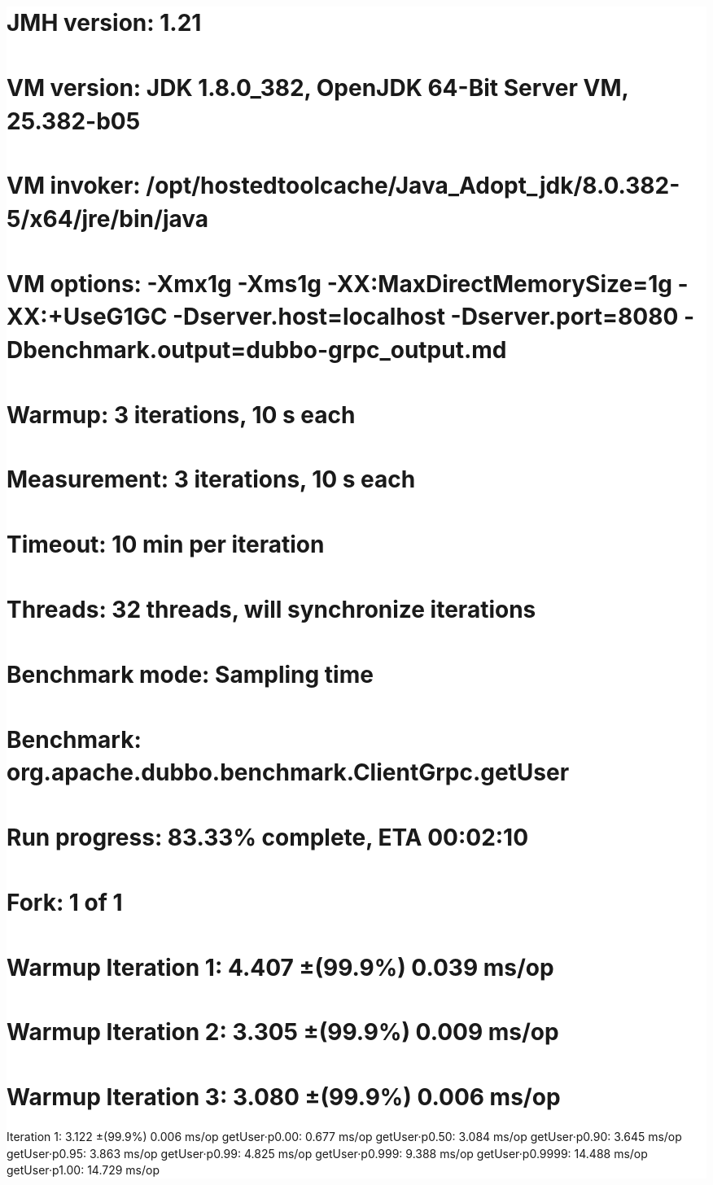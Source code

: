 
# JMH version: 1.21
# VM version: JDK 1.8.0_382, OpenJDK 64-Bit Server VM, 25.382-b05
# VM invoker: /opt/hostedtoolcache/Java_Adopt_jdk/8.0.382-5/x64/jre/bin/java
# VM options: -Xmx1g -Xms1g -XX:MaxDirectMemorySize=1g -XX:+UseG1GC -Dserver.host=localhost -Dserver.port=8080 -Dbenchmark.output=dubbo-grpc_output.md
# Warmup: 3 iterations, 10 s each
# Measurement: 3 iterations, 10 s each
# Timeout: 10 min per iteration
# Threads: 32 threads, will synchronize iterations
# Benchmark mode: Sampling time
# Benchmark: org.apache.dubbo.benchmark.ClientGrpc.getUser

# Run progress: 83.33% complete, ETA 00:02:10
# Fork: 1 of 1
# Warmup Iteration   1: 4.407 ±(99.9%) 0.039 ms/op
# Warmup Iteration   2: 3.305 ±(99.9%) 0.009 ms/op
# Warmup Iteration   3: 3.080 ±(99.9%) 0.006 ms/op
Iteration   1: 3.122 ±(99.9%) 0.006 ms/op
                 getUser·p0.00:   0.677 ms/op
                 getUser·p0.50:   3.084 ms/op
                 getUser·p0.90:   3.645 ms/op
                 getUser·p0.95:   3.863 ms/op
                 getUser·p0.99:   4.825 ms/op
                 getUser·p0.999:  9.388 ms/op
                 getUser·p0.9999: 14.488 ms/op
                 getUser·p1.00:   14.729 ms/op
